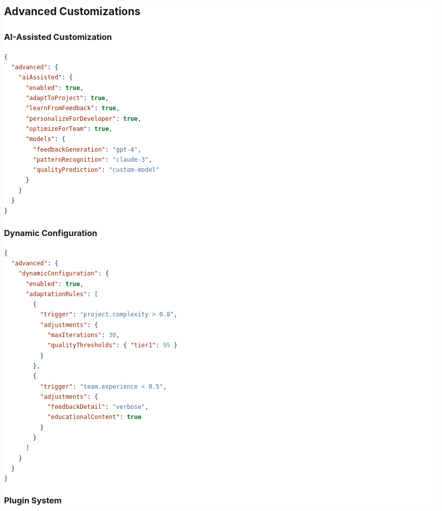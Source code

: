 ## Advanced Customizations

### AI-Assisted Customization

```json
{
  "advanced": {
    "aiAssisted": {
      "enabled": true,
      "adaptToProject": true,
      "learnFromFeedback": true,
      "personalizeForDeveloper": true,
      "optimizeForTeam": true,
      "models": {
        "feedbackGeneration": "gpt-4",
        "patternRecognition": "claude-3",
        "qualityPrediction": "custom-model"
      }
    }
  }
}
```

### Dynamic Configuration

```json
{
  "advanced": {
    "dynamicConfiguration": {
      "enabled": true,
      "adaptationRules": [
        {
          "trigger": "project.complexity > 0.8",
          "adjustments": {
            "maxIterations": 30,
            "qualityThresholds": { "tier1": 95 }
          }
        },
        {
          "trigger": "team.experience < 0.5",
          "adjustments": {
            "feedbackDetail": "verbose",
            "educationalContent": true
          }
        }
      ]
    }
  }
}
```

### Plugin System
